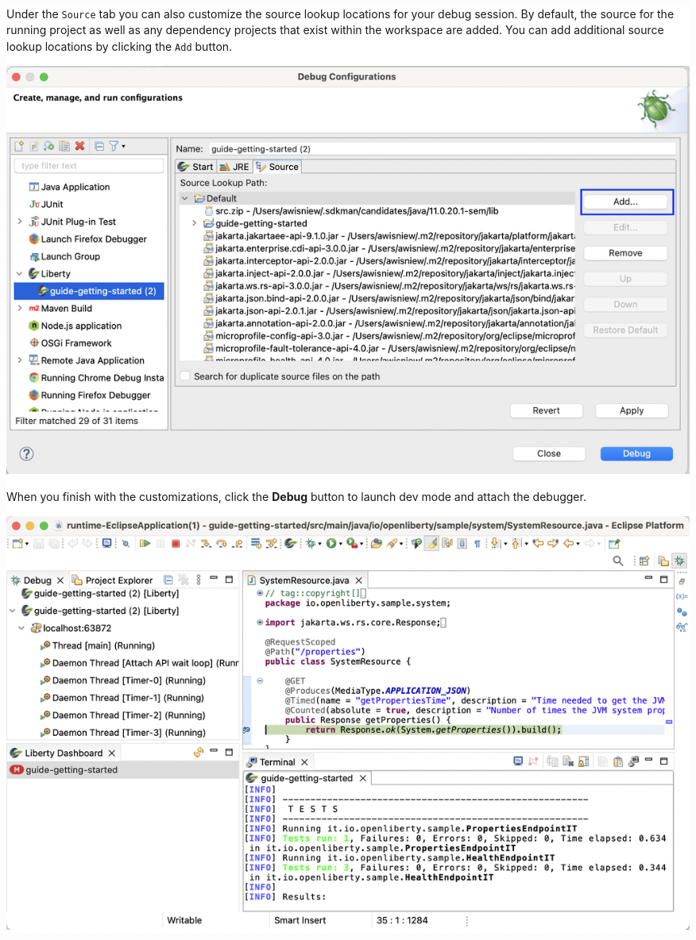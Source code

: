 Under the `Source` tab you can also customize the source lookup locations for your debug session. By default, the source for the running project as well as any dependency projects that exist within the workspace are added. You can add additional source lookup locations by clicking the `Add` button. 

![Debug Configurations Dialog](images/maven-debugSourceLookupTab.png)

When you finish with the customizations, click the **Debug** button to launch dev mode and attach the debugger. 

![Debugger Attached](images/maven-DebuggerAttachedToJVMBreakpoint.png)
